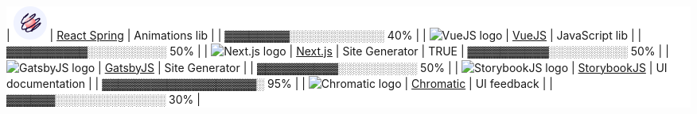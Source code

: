 | <img src="libs/assets/tech/react-spring.svg" alt="React Spring logo" height="42" width="42" />                          | [React Spring](https://www.react-spring.io/)                          | Animations lib        |         | ▓▓▓▓▓▓▓▓░░░░░░░░░░░░ 40% |
| <img src="https://cdn.svgporn.com/logos/vue.svg" alt="VueJS logo" height="42" width="42" />                             | [VueJS](https://vuejs.org/)                                           | JavaScript lib        |         | ▓▓▓▓▓▓▓▓▓▓░░░░░░░░░░ 50% |
| <img src="https://cdn.svgporn.com/logos/nextjs-icon.svg" alt="Next.js logo" height="42" width="42" />                   | [Next.js](https://nextjs.org/)                                        | Site Generator        | TRUE    | ▓▓▓▓▓▓▓▓▓▓░░░░░░░░░░ 50% |
| <img src="https://cdn.svgporn.com/logos/gatsby.svg" alt="GatsbyJS logo" height="42" width="42" />                       | [GatsbyJS](https://www.gatsbyjs.com/)                                 | Site Generator        |         | ▓▓▓▓▓▓▓▓▓▓░░░░░░░░░░ 50% |
| <img src="https://cdn.svgporn.com/logos/storybook-icon.svg" alt="StorybookJS logo" height="42" width="42" />            | [StorybookJS](https://storybook.js.org/)                              | UI documentation      |         | ▓▓▓▓▓▓▓▓▓▓▓▓▓▓▓▓▓▓▓░ 95% |
| <img src="https://cdn.svgporn.com/logos/chromatic-icon.svg" alt="Chromatic logo" height="42" width="42" />              | [Chromatic](https://www.chromatic.com/)                               | UI feedback           |         | ▓▓▓▓▓▓░░░░░░░░░░░░░░ 30% |